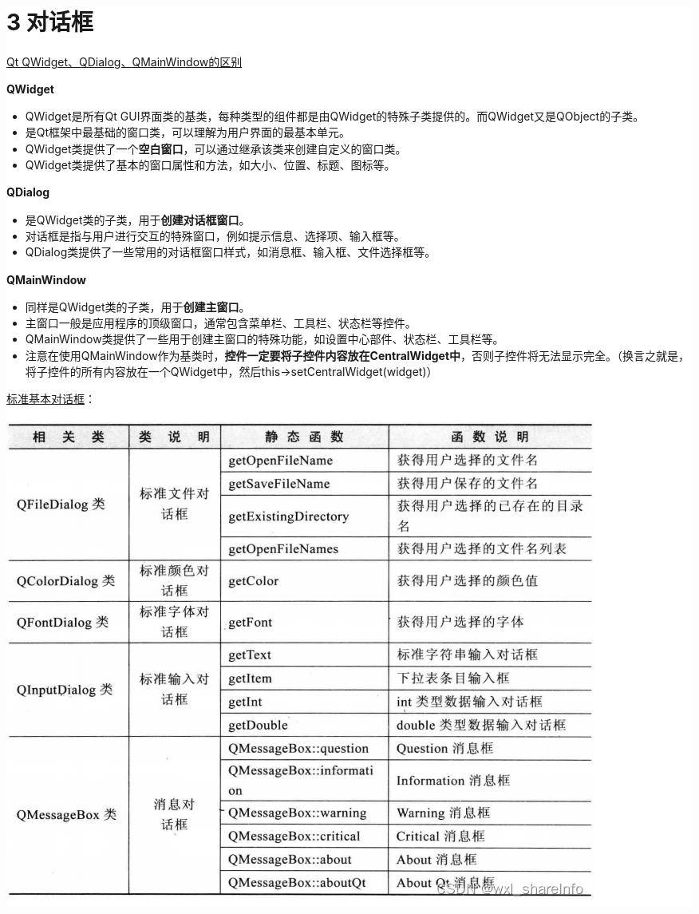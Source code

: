 

# 3 对话框

[Qt QWidget、QDialog、QMainWindow的区别](https://blog.csdn.net/wzz953200463/article/details/134119220)

**QWidget**

- QWidget是所有Qt GUI界面类的基类，每种类型的组件都是由QWidget的特殊子类提供的。而QWidget又是QObject的子类。
- 是Qt框架中最基础的窗口类，可以理解为用户界面的最基本单元。
- QWidget类提供了一个**空白窗口**，可以通过继承该类来创建自定义的窗口类。
- QWidget类提供了基本的窗口属性和方法，如大小、位置、标题、图标等。

**QDialog**

- 是QWidget类的子类，用于**创建对话框窗口**。
- 对话框是指与用户进行交互的特殊窗口，例如提示信息、选择项、输入框等。
- QDialog类提供了一些常用的对话框窗口样式，如消息框、输入框、文件选择框等。

**QMainWindow**

- 同样是QWidget类的子类，用于**创建主窗口**。
- 主窗口一般是应用程序的顶级窗口，通常包含菜单栏、工具栏、状态栏等控件。
- QMainWindow类提供了一些用于创建主窗口的特殊功能，如设置中心部件、状态栏、工具栏等。
- 注意在使用QMainWindow作为基类时，**控件一定要将子控件内容放在CentralWidget中**，否则子控件将无法显示完全。（换言之就是，将子控件的所有内容放在一个QWidget中，然后this->setCentralWidget(widget)）

[标准基本对话框](https://blog.csdn.net/weixin_44875787/article/details/136136153)：

![在这里插入图片描述](./legend/ab3983bd54f24b2981e9187a2d576789.png)
